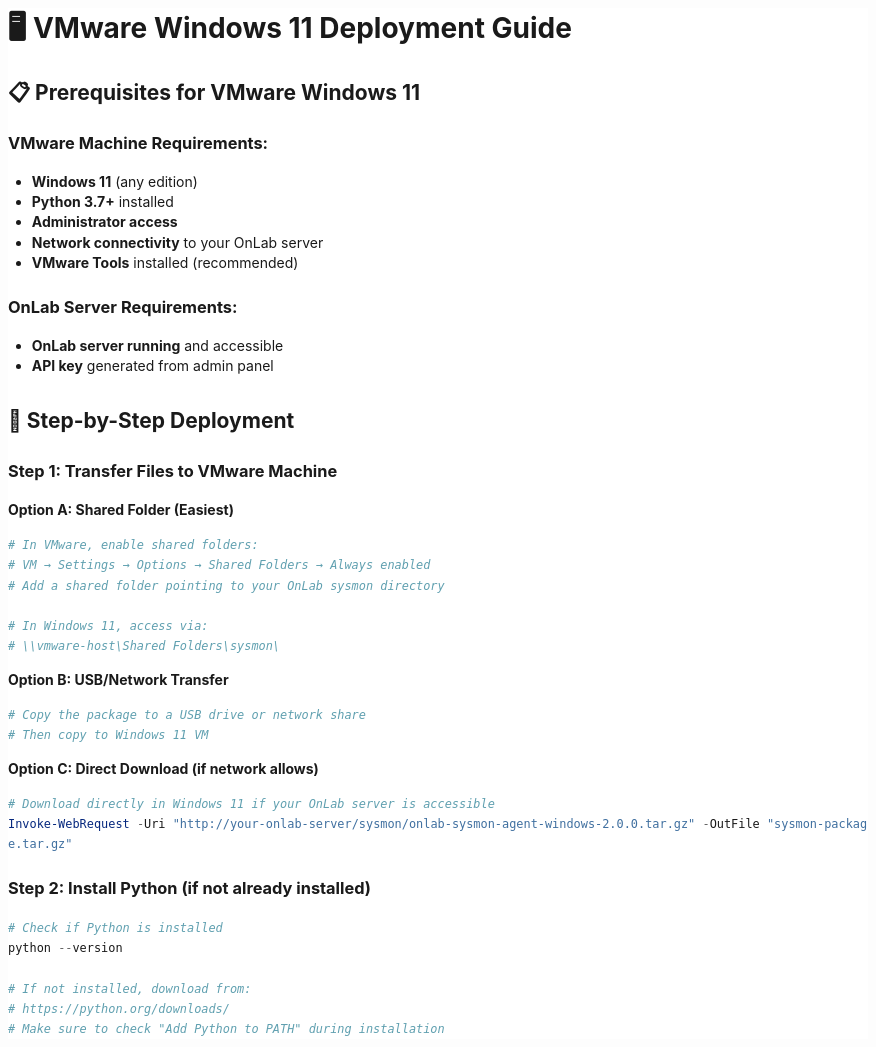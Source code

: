 # 🖥️ VMware Windows 11 Deployment Guide

## 📋 Prerequisites for VMware Windows 11

### VMware Machine Requirements:
- **Windows 11** (any edition)
- **Python 3.7+** installed
- **Administrator access**
- **Network connectivity** to your OnLab server
- **VMware Tools** installed (recommended)

### OnLab Server Requirements:
- **OnLab server running** and accessible
- **API key** generated from admin panel

## 🚀 Step-by-Step Deployment

### Step 1: Transfer Files to VMware Machine

**Option A: Shared Folder (Easiest)**
```powershell
# In VMware, enable shared folders:
# VM → Settings → Options → Shared Folders → Always enabled
# Add a shared folder pointing to your OnLab sysmon directory

# In Windows 11, access via:
# \\vmware-host\Shared Folders\sysmon\
```

**Option B: USB/Network Transfer**
```powershell
# Copy the package to a USB drive or network share
# Then copy to Windows 11 VM
```

**Option C: Direct Download (if network allows)**
```powershell
# Download directly in Windows 11 if your OnLab server is accessible
Invoke-WebRequest -Uri "http://your-onlab-server/sysmon/onlab-sysmon-agent-windows-2.0.0.tar.gz" -OutFile "sysmon-package.tar.gz"
```

### Step 2: Install Python (if not already installed)

```powershell
# Check if Python is installed
python --version

# If not installed, download from:
# https://python.org/downloads/
# Make sure to check "Add Python to PATH" during installation
```
